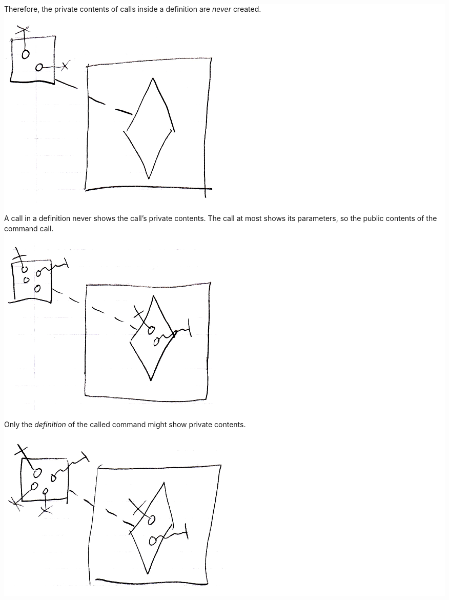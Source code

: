 Therefore, the private contents of calls inside a definition are *never* created.

![](images/3.%20Creation%20Behavior%20Of%20Commands.029.png)

A call in a definition never shows the call’s private contents. The call at most shows its parameters, so the public contents of the command call.

![](images/3.%20Creation%20Behavior%20Of%20Commands.030.png)

Only the *definition* of the called command might show private contents.

![](images/3.%20Creation%20Behavior%20Of%20Commands.031.png)
